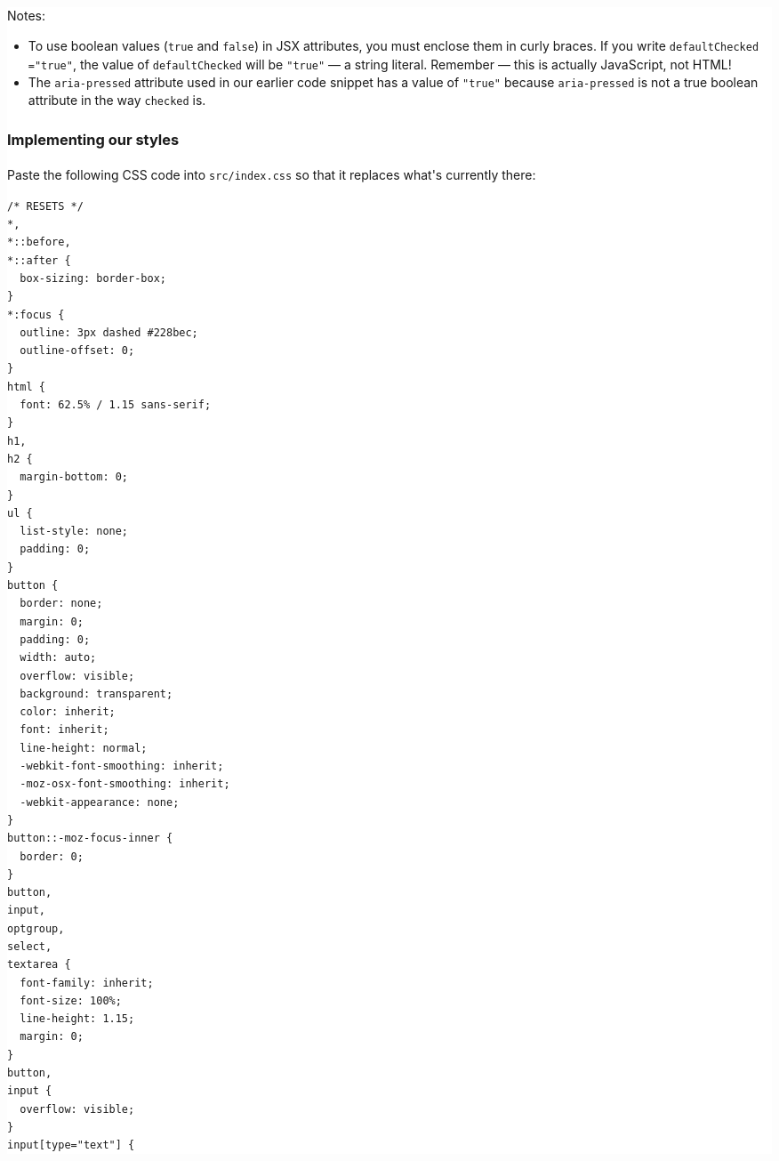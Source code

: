 Notes:

-   To use boolean values (`true` and `false`) in JSX attributes, you must enclose them in curly braces. If you write `defaultChecked="true"`, the value of `defaultChecked` will be `"true"` — a string literal. Remember — this is actually JavaScript, not HTML!
-   The `aria-pressed` attribute used in our earlier code snippet has a value of `"true"` because `aria-pressed` is not a true boolean attribute in the way `checked` is.

### Implementing our styles

Paste the following CSS code into `src/index.css` so that it replaces what's currently there:

    /* RESETS */
    *,
    *::before,
    *::after {
      box-sizing: border-box;
    }
    *:focus {
      outline: 3px dashed #228bec;
      outline-offset: 0;
    }
    html {
      font: 62.5% / 1.15 sans-serif;
    }
    h1,
    h2 {
      margin-bottom: 0;
    }
    ul {
      list-style: none;
      padding: 0;
    }
    button {
      border: none;
      margin: 0;
      padding: 0;
      width: auto;
      overflow: visible;
      background: transparent;
      color: inherit;
      font: inherit;
      line-height: normal;
      -webkit-font-smoothing: inherit;
      -moz-osx-font-smoothing: inherit;
      -webkit-appearance: none;
    }
    button::-moz-focus-inner {
      border: 0;
    }
    button,
    input,
    optgroup,
    select,
    textarea {
      font-family: inherit;
      font-size: 100%;
      line-height: 1.15;
      margin: 0;
    }
    button,
    input {
      overflow: visible;
    }
    input[type="text"] {